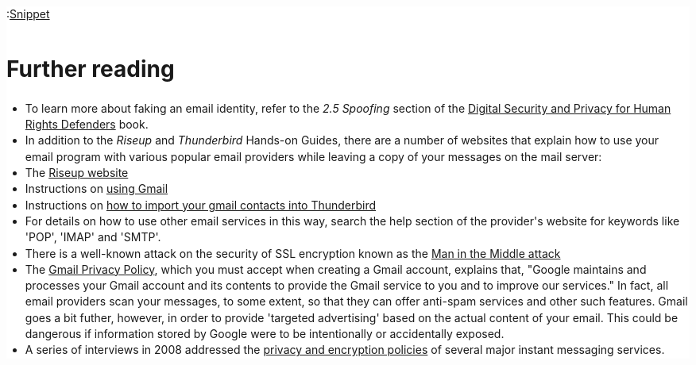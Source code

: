 
:[Snippet](snippets/snippet_07)


# Further reading

- To learn more about faking an email identity, refer to the *2.5 Spoofing* section of the [Digital Security and Privacy for Human Rights Defenders](http://www.frontlinedefenders.org/esecman) book. 
- In addition to the *Riseup* and *Thunderbird* Hands-on Guides, there are a number of websites that explain how to use your email program with various popular email providers while leaving a copy of your messages on the mail server:
- The [Riseup website](https://help.riseup.net/en/email-clients)
- Instructions on [using Gmail](https://mail.google.com/support/bin/topic.py?topic=12769)
- Instructions on  [how to import your gmail contacts into Thunderbird](http://email.about.com/od/mozillathunderbirdtips/qt/et_gmail_addr.htm) 
- For details on how to use other email services in this way, search the help section of the provider's website for keywords like 'POP', 'IMAP' and 'SMTP'.
- There is a well-known attack on the security of SSL encryption known as the  [Man in the Middle attack](https://secure.wikimedia.org/wikipedia/en/wiki/Man-in-the-middle_attack)
- The [Gmail Privacy Policy](https://www.google.com/intl/en/privacy/privacy-policy.html), which you must accept when creating a Gmail account, explains that, &quot;Google maintains and processes your Gmail account and its contents to provide the Gmail service to you and to improve our services.&quot; In fact, all email providers scan your messages, to some extent, so that they can offer anti-spam services and other such features. Gmail goes a bit futher, however, in order to provide 'targeted advertising' based on the actual content of your email. This could be dangerous if information stored by Google were to be intentionally or accidentally exposed.
- A series of interviews in 2008 addressed the  [privacy and encryption policies](http://news.cnet.com/8301-13578_3-9962106-38.html) of several major instant messaging services. 
